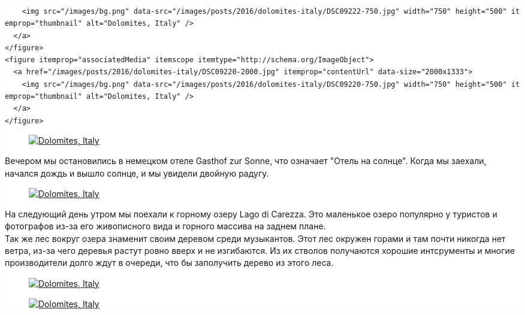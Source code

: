         <img src="/images/bg.png" data-src="/images/posts/2016/dolomites-italy/DSC09222-750.jpg" width="750" height="500" itemprop="thumbnail" alt="Dolomites, Italy" />
      </a>
    </figure>
    <figure itemprop="associatedMedia" itemscope itemtype="http://schema.org/ImageObject">
      <a href="/images/posts/2016/dolomites-italy/DSC09220-2000.jpg" itemprop="contentUrl" data-size="2000x1333">
        <img src="/images/bg.png" data-src="/images/posts/2016/dolomites-italy/DSC09220-750.jpg" width="750" height="500" itemprop="thumbnail" alt="Dolomites, Italy" />
      </a>
    </figure>
  </div>
  <figure itemprop="associatedMedia" itemscope itemtype="http://schema.org/ImageObject">
    <a href="/images/posts/2016/dolomites-italy/DSC09229-2000.jpg" itemprop="contentUrl" data-size="2000x1333">
      <img src="/images/bg.png" data-src="/images/posts/2016/dolomites-italy/DSC09229-1000.jpg" width="1000" height="667" itemprop="thumbnail" alt="Dolomites, Italy" />
    </a>
  </figure>
</section>

<section class="text-block">
  Вечером мы остановились в немецком отеле Gasthof zur Sonne, что означает "Отель на солнце".
  Когда мы заехали, начался дождь и вышло солнце, и мы увидели двойную радугу.
</section>

<section class="image-gallery" itemscope itemtype="http://schema.org/ImageGallery">
  <figure itemprop="associatedMedia" itemscope itemtype="http://schema.org/ImageObject">
    <a href="/images/posts/2016/dolomites-italy/DSC09294-2000.jpg" itemprop="contentUrl" data-size="2000x1333">
      <img src="/images/bg.png" data-src="/images/posts/2016/dolomites-italy/DSC09294-1000.jpg" width="1000" height="667" itemprop="thumbnail" alt="Dolomites, Italy" />
    </a>
  </figure>
</section>

<section class="text-block">
  На следующий день утром мы поехали к горному озеру Lago di Carezza.
  Это маленькое озеро популярно у туристов и фотографов из-за его живописного вида и горного массива на заднем плане.
</section>
<section class="text-block">
  Так же лес вокруг озера знаменит своим деревом среди музыкантов.
  Этот лес окружен горами и там почти никогда нет ветра, из-за чего деревья растут ровно вверх и не изгибаются.
  Из их стволов получаются хорошие интсрументы и многие производители долго ждут в очереди, что бы заполучить дерево из этого леса.
</section>

<section class="image-gallery" itemscope itemtype="http://schema.org/ImageGallery">
  <figure itemprop="associatedMedia" itemscope itemtype="http://schema.org/ImageObject">
    <a href="/images/posts/2016/dolomites-italy/DSC09305-2000.jpg" itemprop="contentUrl" data-size="2000x1333">
      <img src="/images/bg.png" data-src="/images/posts/2016/dolomites-italy/DSC09305-1000.jpg" width="1000" height="667" itemprop="thumbnail" alt="Dolomites, Italy" />
    </a>
  </figure>
  <figure itemprop="associatedMedia" itemscope itemtype="http://schema.org/ImageObject">
    <a href="/images/posts/2016/dolomites-italy/DSC09311-2000.jpg" itemprop="contentUrl" data-size="2000x1333">
      <img src="/images/bg.png" data-src="/images/posts/2016/dolomites-italy/DSC09311-1000.jpg" width="1000" height="667" itemprop="thumbnail" alt="Dolomites, Italy" />
    </a>
  </figure>
  <figure itemprop="associatedMedia" itemscope itemtype="http://schema.org/ImageObject">
    <a href="/images/posts/2016/dolomites-italy/DSC09361-2000.jpg" itemprop="contentUrl" data-size="2000x1333">